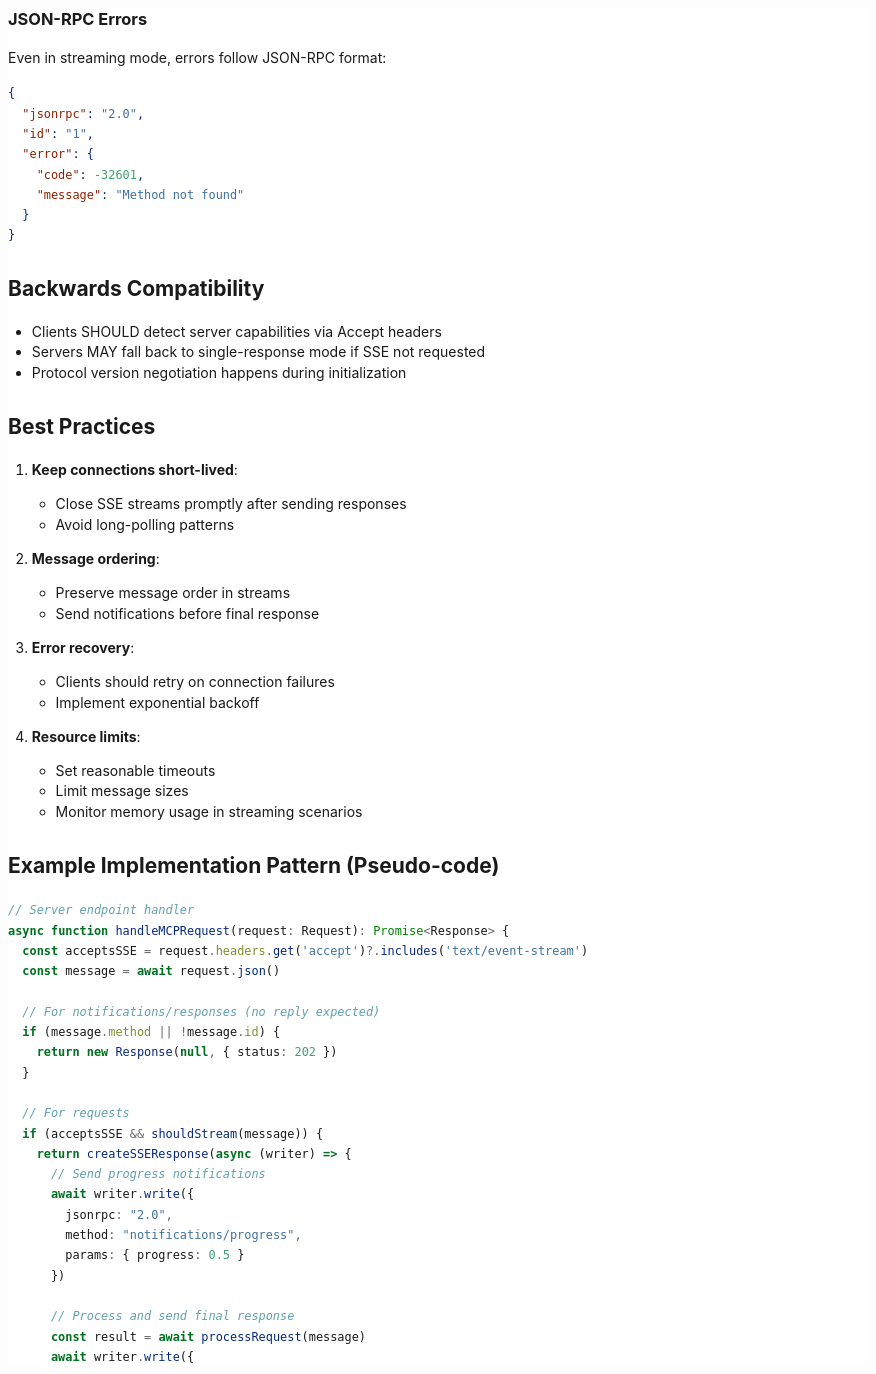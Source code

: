 ### JSON-RPC Errors

Even in streaming mode, errors follow JSON-RPC format:
```json
{
  "jsonrpc": "2.0",
  "id": "1",
  "error": {
    "code": -32601,
    "message": "Method not found"
  }
}
```

## Backwards Compatibility

- Clients SHOULD detect server capabilities via Accept headers
- Servers MAY fall back to single-response mode if SSE not requested
- Protocol version negotiation happens during initialization

## Best Practices

1. **Keep connections short-lived**:
   - Close SSE streams promptly after sending responses
   - Avoid long-polling patterns

2. **Message ordering**:
   - Preserve message order in streams
   - Send notifications before final response

3. **Error recovery**:
   - Clients should retry on connection failures
   - Implement exponential backoff

4. **Resource limits**:
   - Set reasonable timeouts
   - Limit message sizes
   - Monitor memory usage in streaming scenarios

## Example Implementation Pattern (Pseudo-code)

```typescript
// Server endpoint handler
async function handleMCPRequest(request: Request): Promise<Response> {
  const acceptsSSE = request.headers.get('accept')?.includes('text/event-stream')
  const message = await request.json()
  
  // For notifications/responses (no reply expected)
  if (message.method || !message.id) {
    return new Response(null, { status: 202 })
  }
  
  // For requests
  if (acceptsSSE && shouldStream(message)) {
    return createSSEResponse(async (writer) => {
      // Send progress notifications
      await writer.write({
        jsonrpc: "2.0",
        method: "notifications/progress",
        params: { progress: 0.5 }
      })
      
      // Process and send final response
      const result = await processRequest(message)
      await writer.write({
```